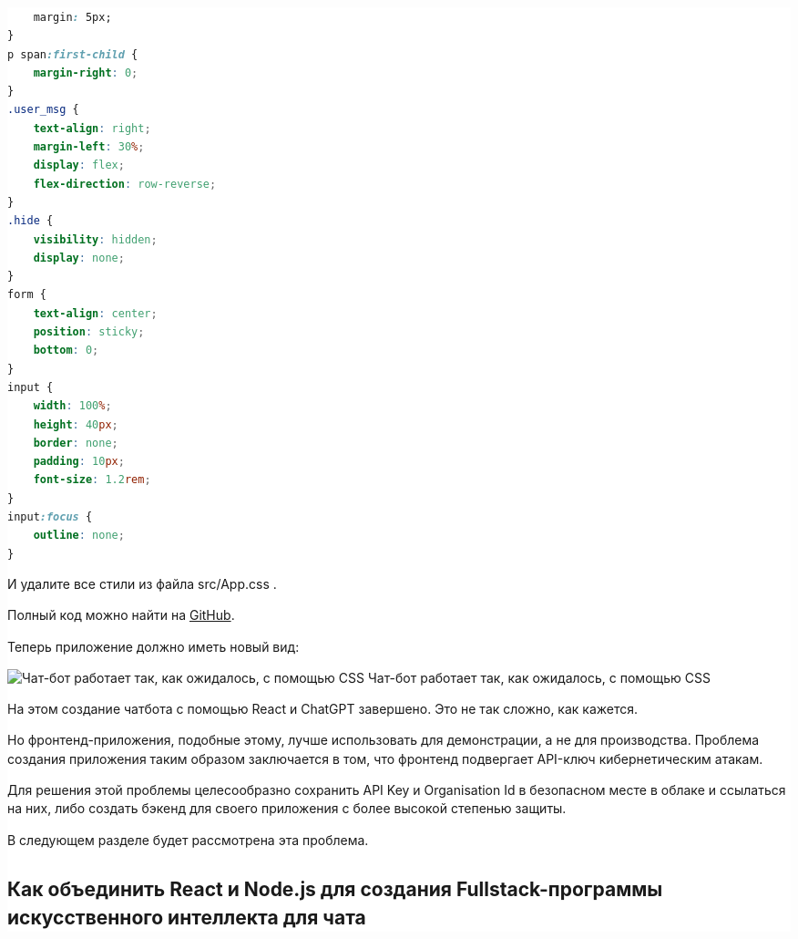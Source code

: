 ```css
	margin: 5px;
}
p span:first-child {
	margin-right: 0;
}
.user_msg {
	text-align: right;
	margin-left: 30%;
	display: flex;
	flex-direction: row-reverse;
}
.hide {
	visibility: hidden;
	display: none;
}
form {
	text-align: center;
	position: sticky;
	bottom: 0;
}
input {
	width: 100%;
	height: 40px;
	border: none;
	padding: 10px;
	font-size: 1.2rem;
}
input:focus {
	outline: none;
}
```

И удалите все стили из файла src/App.css .

Полный код можно найти на [GitHub](https://github.com/EBEREGIT/react-chatgpt-tutorial).

Теперь приложение должно иметь новый вид:

![Чат-бот работает так, как ожидалось, с помощью CSS](https://paper-attachments.dropboxusercontent.com/s_D592C23061BDAFBA9E611AEDC8048F685A5679FCF2C57746CD5AE80A3DAD15B0_1682704193641_Screenshot+2023-04-28+at+18.48.44.png)
Чат-бот работает так, как ожидалось, с помощью CSS

На этом создание чатбота с помощью React и ChatGPT завершено. Это не так сложно, как кажется.

Но фронтенд-приложения, подобные этому, лучше использовать для демонстрации, а не для производства. Проблема создания приложения таким образом заключается в том, что фронтенд подвергает API-ключ кибернетическим атакам.

Для решения этой проблемы целесообразно сохранить API Key и Organisation Id в безопасном месте в облаке и ссылаться на них, либо создать бэкенд для своего приложения с более высокой степенью защиты.

В следующем разделе будет рассмотрена эта проблема.

## Как объединить React и Node.js для создания Fullstack-программы искусственного интеллекта для чата
